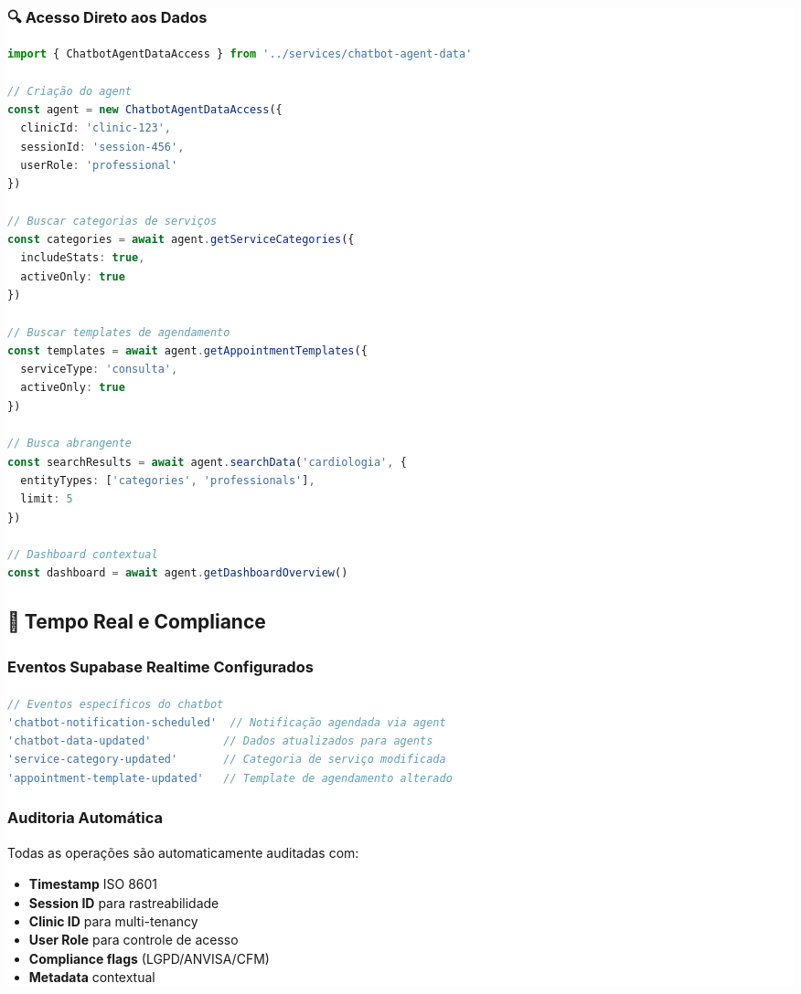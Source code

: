 ### 🔍 Acesso Direto aos Dados

```typescript
import { ChatbotAgentDataAccess } from '../services/chatbot-agent-data'

// Criação do agent
const agent = new ChatbotAgentDataAccess({
  clinicId: 'clinic-123',
  sessionId: 'session-456',
  userRole: 'professional'
})

// Buscar categorias de serviços
const categories = await agent.getServiceCategories({
  includeStats: true,
  activeOnly: true
})

// Buscar templates de agendamento
const templates = await agent.getAppointmentTemplates({
  serviceType: 'consulta',
  activeOnly: true
})

// Busca abrangente
const searchResults = await agent.searchData('cardiologia', {
  entityTypes: ['categories', 'professionals'],
  limit: 5
})

// Dashboard contextual
const dashboard = await agent.getDashboardOverview()
```

## 🔄 Tempo Real e Compliance

### Eventos Supabase Realtime Configurados

```typescript
// Eventos específicos do chatbot
'chatbot-notification-scheduled'  // Notificação agendada via agent
'chatbot-data-updated'           // Dados atualizados para agents
'service-category-updated'       // Categoria de serviço modificada
'appointment-template-updated'   // Template de agendamento alterado
```

### Auditoria Automática

Todas as operações são automaticamente auditadas com:
- **Timestamp** ISO 8601
- **Session ID** para rastreabilidade
- **Clinic ID** para multi-tenancy
- **User Role** para controle de acesso
- **Compliance flags** (LGPD/ANVISA/CFM)
- **Metadata** contextual
